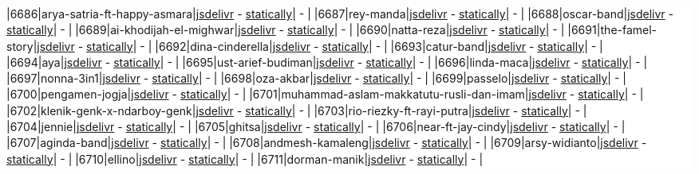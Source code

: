 |6686|arya-satria-ft-happy-asmara|[jsdelivr](https://cdn.jsdelivr.net/gh/dbchord/a5-1-3/5001-10000/6501-7000/arya-satria-ft-happy-asmara.webp) - [statically](https://cdn.statically.io/gh/dbchord/a5-1-3/i/5001-10000/6501-7000/arya-satria-ft-happy-asmara.webp)| - |
|6687|rey-manda|[jsdelivr](https://cdn.jsdelivr.net/gh/dbchord/a5-1-3/5001-10000/6501-7000/rey-manda.webp) - [statically](https://cdn.statically.io/gh/dbchord/a5-1-3/i/5001-10000/6501-7000/rey-manda.webp)| - |
|6688|oscar-band|[jsdelivr](https://cdn.jsdelivr.net/gh/dbchord/a5-1-3/5001-10000/6501-7000/oscar-band.webp) - [statically](https://cdn.statically.io/gh/dbchord/a5-1-3/i/5001-10000/6501-7000/oscar-band.webp)| - |
|6689|ai-khodijah-el-mighwar|[jsdelivr](https://cdn.jsdelivr.net/gh/dbchord/a5-1-3/5001-10000/6501-7000/ai-khodijah-el-mighwar.webp) - [statically](https://cdn.statically.io/gh/dbchord/a5-1-3/i/5001-10000/6501-7000/ai-khodijah-el-mighwar.webp)| - |
|6690|natta-reza|[jsdelivr](https://cdn.jsdelivr.net/gh/dbchord/a5-1-3/5001-10000/6501-7000/natta-reza.webp) - [statically](https://cdn.statically.io/gh/dbchord/a5-1-3/i/5001-10000/6501-7000/natta-reza.webp)| - |
|6691|the-famel-story|[jsdelivr](https://cdn.jsdelivr.net/gh/dbchord/a5-1-3/5001-10000/6501-7000/the-famel-story.webp) - [statically](https://cdn.statically.io/gh/dbchord/a5-1-3/i/5001-10000/6501-7000/the-famel-story.webp)| - |
|6692|dina-cinderella|[jsdelivr](https://cdn.jsdelivr.net/gh/dbchord/a5-1-3/5001-10000/6501-7000/dina-cinderella.webp) - [statically](https://cdn.statically.io/gh/dbchord/a5-1-3/i/5001-10000/6501-7000/dina-cinderella.webp)| - |
|6693|catur-band|[jsdelivr](https://cdn.jsdelivr.net/gh/dbchord/a5-1-3/5001-10000/6501-7000/catur-band.webp) - [statically](https://cdn.statically.io/gh/dbchord/a5-1-3/i/5001-10000/6501-7000/catur-band.webp)| - |
|6694|aya|[jsdelivr](https://cdn.jsdelivr.net/gh/dbchord/a5-1-3/5001-10000/6501-7000/aya.webp) - [statically](https://cdn.statically.io/gh/dbchord/a5-1-3/i/5001-10000/6501-7000/aya.webp)| - |
|6695|ust-arief-budiman|[jsdelivr](https://cdn.jsdelivr.net/gh/dbchord/a5-1-3/5001-10000/6501-7000/ust-arief-budiman.webp) - [statically](https://cdn.statically.io/gh/dbchord/a5-1-3/i/5001-10000/6501-7000/ust-arief-budiman.webp)| - |
|6696|linda-maca|[jsdelivr](https://cdn.jsdelivr.net/gh/dbchord/a5-1-3/5001-10000/6501-7000/linda-maca.webp) - [statically](https://cdn.statically.io/gh/dbchord/a5-1-3/i/5001-10000/6501-7000/linda-maca.webp)| - |
|6697|nonna-3in1|[jsdelivr](https://cdn.jsdelivr.net/gh/dbchord/a5-1-3/5001-10000/6501-7000/nonna-3in1.webp) - [statically](https://cdn.statically.io/gh/dbchord/a5-1-3/i/5001-10000/6501-7000/nonna-3in1.webp)| - |
|6698|oza-akbar|[jsdelivr](https://cdn.jsdelivr.net/gh/dbchord/a5-1-3/5001-10000/6501-7000/oza-akbar.webp) - [statically](https://cdn.statically.io/gh/dbchord/a5-1-3/i/5001-10000/6501-7000/oza-akbar.webp)| - |
|6699|passelo|[jsdelivr](https://cdn.jsdelivr.net/gh/dbchord/a5-1-3/5001-10000/6501-7000/passelo.webp) - [statically](https://cdn.statically.io/gh/dbchord/a5-1-3/i/5001-10000/6501-7000/passelo.webp)| - |
|6700|pengamen-jogja|[jsdelivr](https://cdn.jsdelivr.net/gh/dbchord/a5-1-3/5001-10000/6501-7000/pengamen-jogja.webp) - [statically](https://cdn.statically.io/gh/dbchord/a5-1-3/i/5001-10000/6501-7000/pengamen-jogja.webp)| - |
|6701|muhammad-aslam-makkatutu-rusli-dan-imam|[jsdelivr](https://cdn.jsdelivr.net/gh/dbchord/a5-1-3/5001-10000/6501-7000/muhammad-aslam-makkatutu-rusli-dan-imam.webp) - [statically](https://cdn.statically.io/gh/dbchord/a5-1-3/i/5001-10000/6501-7000/muhammad-aslam-makkatutu-rusli-dan-imam.webp)| - |
|6702|klenik-genk-x-ndarboy-genk|[jsdelivr](https://cdn.jsdelivr.net/gh/dbchord/a5-1-3/5001-10000/6501-7000/klenik-genk-x-ndarboy-genk.webp) - [statically](https://cdn.statically.io/gh/dbchord/a5-1-3/i/5001-10000/6501-7000/klenik-genk-x-ndarboy-genk.webp)| - |
|6703|rio-riezky-ft-rayi-putra|[jsdelivr](https://cdn.jsdelivr.net/gh/dbchord/a5-1-3/5001-10000/6501-7000/rio-riezky-ft-rayi-putra.webp) - [statically](https://cdn.statically.io/gh/dbchord/a5-1-3/i/5001-10000/6501-7000/rio-riezky-ft-rayi-putra.webp)| - |
|6704|jennie|[jsdelivr](https://cdn.jsdelivr.net/gh/dbchord/a5-1-3/5001-10000/6501-7000/jennie.webp) - [statically](https://cdn.statically.io/gh/dbchord/a5-1-3/i/5001-10000/6501-7000/jennie.webp)| - |
|6705|ghitsa|[jsdelivr](https://cdn.jsdelivr.net/gh/dbchord/a5-1-3/5001-10000/6501-7000/ghitsa.webp) - [statically](https://cdn.statically.io/gh/dbchord/a5-1-3/i/5001-10000/6501-7000/ghitsa.webp)| - |
|6706|near-ft-jay-cindy|[jsdelivr](https://cdn.jsdelivr.net/gh/dbchord/a5-1-3/5001-10000/6501-7000/near-ft-jay-cindy.webp) - [statically](https://cdn.statically.io/gh/dbchord/a5-1-3/i/5001-10000/6501-7000/near-ft-jay-cindy.webp)| - |
|6707|aginda-band|[jsdelivr](https://cdn.jsdelivr.net/gh/dbchord/a5-1-3/5001-10000/6501-7000/aginda-band.webp) - [statically](https://cdn.statically.io/gh/dbchord/a5-1-3/i/5001-10000/6501-7000/aginda-band.webp)| - |
|6708|andmesh-kamaleng|[jsdelivr](https://cdn.jsdelivr.net/gh/dbchord/a5-1-3/5001-10000/6501-7000/andmesh-kamaleng.webp) - [statically](https://cdn.statically.io/gh/dbchord/a5-1-3/i/5001-10000/6501-7000/andmesh-kamaleng.webp)| - |
|6709|arsy-widianto|[jsdelivr](https://cdn.jsdelivr.net/gh/dbchord/a5-1-3/5001-10000/6501-7000/arsy-widianto.webp) - [statically](https://cdn.statically.io/gh/dbchord/a5-1-3/i/5001-10000/6501-7000/arsy-widianto.webp)| - |
|6710|ellino|[jsdelivr](https://cdn.jsdelivr.net/gh/dbchord/a5-1-3/5001-10000/6501-7000/ellino.webp) - [statically](https://cdn.statically.io/gh/dbchord/a5-1-3/i/5001-10000/6501-7000/ellino.webp)| - |
|6711|dorman-manik|[jsdelivr](https://cdn.jsdelivr.net/gh/dbchord/a5-1-3/5001-10000/6501-7000/dorman-manik.webp) - [statically](https://cdn.statically.io/gh/dbchord/a5-1-3/i/5001-10000/6501-7000/dorman-manik.webp)| - |